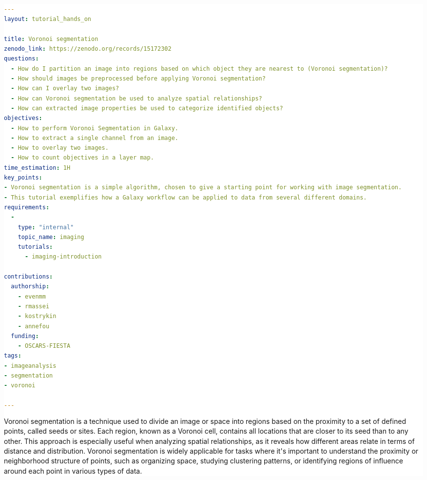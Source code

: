 ```yaml
---
layout: tutorial_hands_on

title: Voronoi segmentation
zenodo_link: https://zenodo.org/records/15172302
questions:
  - How do I partition an image into regions based on which object they are nearest to (Voronoi segmentation)?
  - How should images be preprocessed before applying Voronoi segmentation?
  - How can I overlay two images?
  - How can Voronoi segmentation be used to analyze spatial relationships?
  - How can extracted image properties be used to categorize identified objects? 
objectives:
  - How to perform Voronoi Segmentation in Galaxy.
  - How to extract a single channel from an image. 
  - How to overlay two images. 
  - How to count objectives in a layer map. 
time_estimation: 1H
key_points:
- Voronoi segmentation is a simple algorithm, chosen to give a starting point for working with image segmentation. 
- This tutorial exemplifies how a Galaxy workflow can be applied to data from several different domains. 
requirements:
  -
    type: "internal"
    topic_name: imaging
    tutorials:
      - imaging-introduction

contributions:
  authorship:
    - evenmm
    - rmassei
    - kostrykin
    - annefou
  funding:
    - OSCARS-FIESTA
tags:
- imageanalysis
- segmentation
- voronoi

---
```



Voronoi segmentation is a technique used to divide an image or space into regions
based on the proximity to a set of defined points, called seeds or sites. Each 
region, known as a Voronoi cell, contains all locations that are closer to its 
seed than to any other. This approach is especially useful when analyzing spatial 
relationships, as it reveals how different areas relate in terms of distance and 
distribution. Voronoi segmentation is widely applicable for tasks where it's 
important to understand the proximity or neighborhood structure of points, such 
as organizing space, studying clustering patterns, or identifying regions of 
influence around each point in various types of data.
